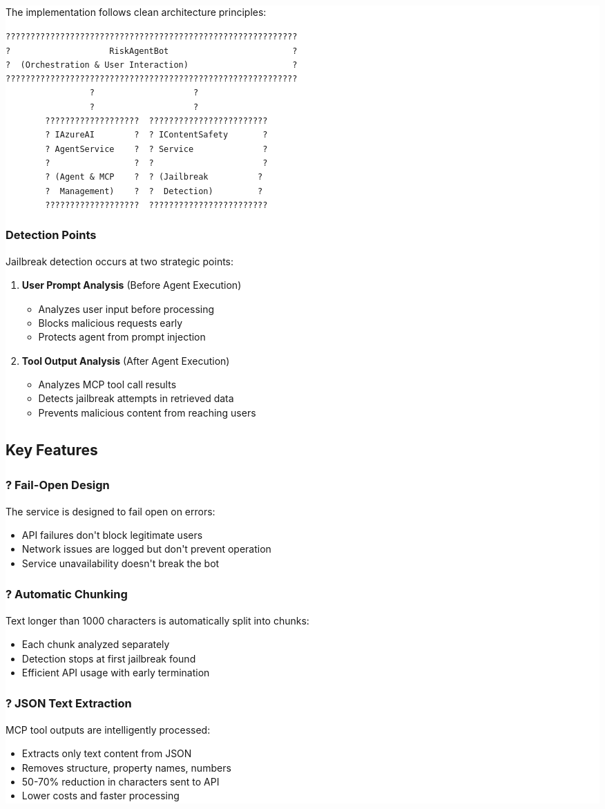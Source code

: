 The implementation follows clean architecture principles:

```
???????????????????????????????????????????????????????????
?                    RiskAgentBot                         ?
?  (Orchestration & User Interaction)                     ?
???????????????????????????????????????????????????????????
                 ?                    ?
                 ?                    ?
        ???????????????????  ????????????????????????
        ? IAzureAI        ?  ? IContentSafety       ?
        ? AgentService    ?  ? Service              ?
        ?                 ?  ?                      ?
        ? (Agent & MCP    ?  ? (Jailbreak          ?
        ?  Management)    ?  ?  Detection)         ?
        ???????????????????  ????????????????????????
```

### Detection Points

Jailbreak detection occurs at two strategic points:

1. **User Prompt Analysis** (Before Agent Execution)
   - Analyzes user input before processing
   - Blocks malicious requests early
   - Protects agent from prompt injection

2. **Tool Output Analysis** (After Agent Execution)
   - Analyzes MCP tool call results
   - Detects jailbreak attempts in retrieved data
   - Prevents malicious content from reaching users

## Key Features

### ? Fail-Open Design

The service is designed to fail open on errors:
- API failures don't block legitimate users
- Network issues are logged but don't prevent operation
- Service unavailability doesn't break the bot

### ? Automatic Chunking

Text longer than 1000 characters is automatically split into chunks:
- Each chunk analyzed separately
- Detection stops at first jailbreak found
- Efficient API usage with early termination

### ? JSON Text Extraction

MCP tool outputs are intelligently processed:
- Extracts only text content from JSON
- Removes structure, property names, numbers
- 50-70% reduction in characters sent to API
- Lower costs and faster processing
